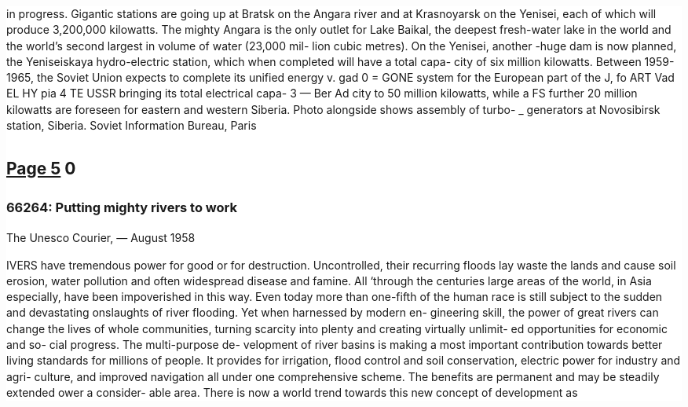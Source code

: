 in progress. Gigantic stations are going 
up at Bratsk on the Angara river and at 
Krasnoyarsk on the Yenisei, each of 
which will produce 3,200,000 kilowatts. 
The mighty Angara is the only outlet for 
Lake Baikal, the deepest fresh-water lake 
in the world and the world’s second 
largest in volume of water (23,000 mil- 
lion cubic metres). On the Yenisei, 
another -huge dam is now planned, the 
Yeniseiskaya hydro-electric station, which 
when completed will have a total capa- 
city of six million kilowatts. 
Between 1959-1965, the Soviet Union 
expects to complete its unified energy v. gad 0 = GONE 
system for the European part of the J, fo ART Vad EL HY pia 4 TE 
USSR bringing its total electrical capa- 3 — Ber Ad 
city to 50 million kilowatts, while a FS 
further 20 million kilowatts are foreseen 
for eastern and western Siberia. 
Photo alongside shows assembly of turbo- 
_ generators at Novosibirsk station, Siberia. 
Soviet Information Bureau, Paris 
  

## [Page 5](066266engo.pdf#page=5) 0

### 66264: Putting mighty rivers to work

The Unesco Courier, — August 1958 
  
IVERS have tremendous power 
for good or for destruction. 
Uncontrolled, their recurring 
floods lay waste the lands and cause 
soil erosion, water pollution and often 
widespread disease and famine. All 
‘through the centuries large areas of 
the world, in Asia especially, have 
been impoverished in this way. Even 
today more than one-fifth of the 
human race is still subject to the 
sudden and devastating onslaughts of 
river flooding. 
Yet when harnessed by modern en- 
gineering skill, the power of great 
rivers can change the lives of whole 
communities, turning scarcity into 
plenty and creating virtually unlimit- 
ed opportunities for economic and so- 
cial progress. The multi-purpose de- 
velopment of river basins is making a 
most important contribution towards 
better living standards for millions of 
people. It provides for irrigation, 
flood control and soil conservation, 
electric power for industry and agri- 
culture, and improved navigation all 
under one comprehensive scheme. 
The benefits are permanent and may 
be steadily extended ower a consider- 
able area. 
There is now a world trend towards 
this new concept of development as 